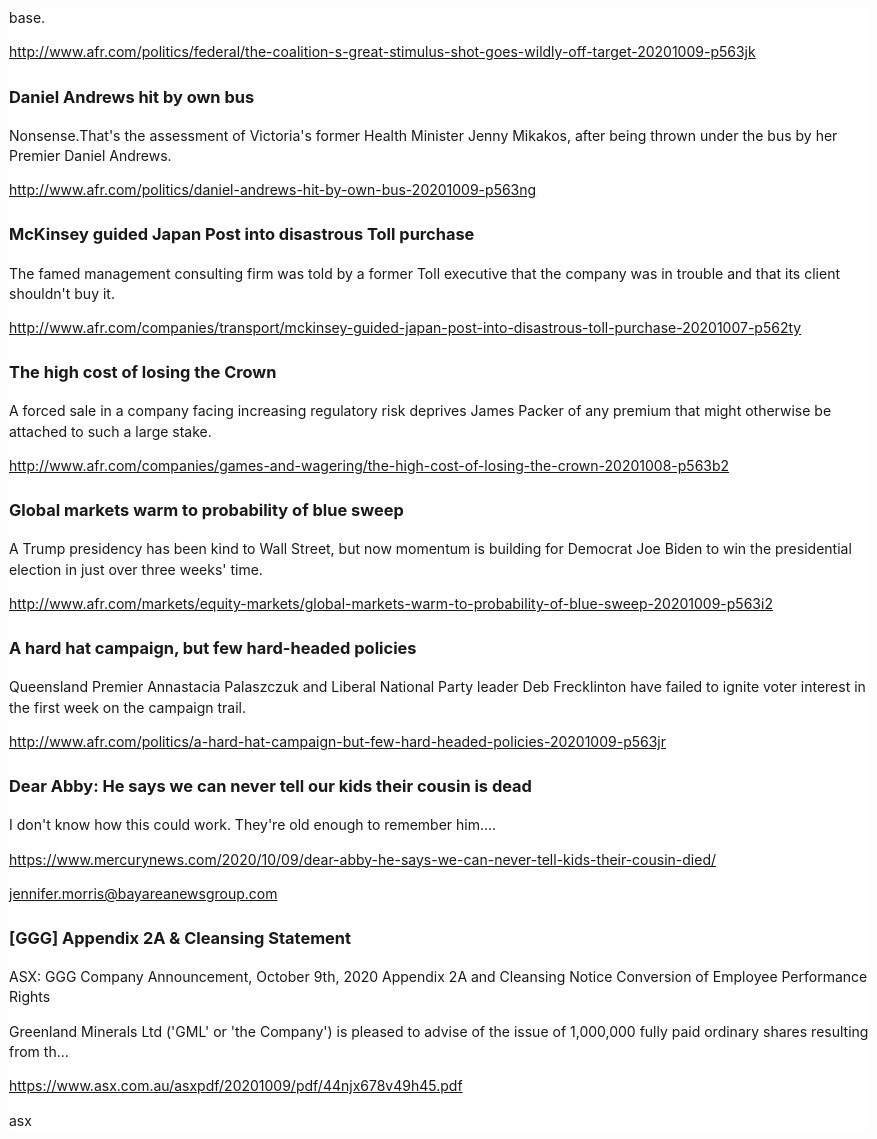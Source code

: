 base.</p></td><td><a href=http://www.afr.com/politics/federal/the-coalition-s-great-stimulus-shot-goes-wildly-off-target-20201009-p563jk>http://www.afr.com/politics/federal/the-coalition-s-great-stimulus-shot-goes-wildly-off-target-20201009-p563jk</a></td><td><p></p></td></tr><tr><td><h3>Daniel Andrews hit by own bus</h3></td><td><p>Nonsense.That&#39;s the assessment of Victoria&#39;s former Health Minister Jenny Mikakos, after being thrown under the bus by her Premier Daniel Andrews.</p></td><td><a href=http://www.afr.com/politics/daniel-andrews-hit-by-own-bus-20201009-p563ng>http://www.afr.com/politics/daniel-andrews-hit-by-own-bus-20201009-p563ng</a></td><td><p></p></td></tr><tr><td><h3>McKinsey guided Japan Post into disastrous Toll purchase</h3></td><td><p>The famed management consulting firm was told by a former Toll executive that the company was in trouble and that its client shouldn&#39;t buy it.</p></td><td><a href=http://www.afr.com/companies/transport/mckinsey-guided-japan-post-into-disastrous-toll-purchase-20201007-p562ty>http://www.afr.com/companies/transport/mckinsey-guided-japan-post-into-disastrous-toll-purchase-20201007-p562ty</a></td><td><p></p></td></tr><tr><td><h3>The high cost of losing the Crown</h3></td><td><p>A forced sale in a company facing increasing regulatory risk deprives James Packer of any premium that might otherwise be attached to such a large stake.</p></td><td><a href=http://www.afr.com/companies/games-and-wagering/the-high-cost-of-losing-the-crown-20201008-p563b2>http://www.afr.com/companies/games-and-wagering/the-high-cost-of-losing-the-crown-20201008-p563b2</a></td><td><p></p></td></tr><tr><td><h3>Global markets warm to probability of blue sweep</h3></td><td><p>A Trump presidency has been kind to Wall Street, but now momentum is building for Democrat Joe Biden to win the presidential election in just over three weeks&#39; time.</p></td><td><a href=http://www.afr.com/markets/equity-markets/global-markets-warm-to-probability-of-blue-sweep-20201009-p563i2>http://www.afr.com/markets/equity-markets/global-markets-warm-to-probability-of-blue-sweep-20201009-p563i2</a></td><td><p></p></td></tr><tr><td><h3>A hard hat campaign, but few hard-headed policies</h3></td><td><p>Queensland Premier Annastacia Palaszczuk and Liberal National Party leader Deb Frecklinton have failed to ignite voter interest in the first week on the campaign trail.</p></td><td><a href=http://www.afr.com/politics/a-hard-hat-campaign-but-few-hard-headed-policies-20201009-p563jr>http://www.afr.com/politics/a-hard-hat-campaign-but-few-hard-headed-policies-20201009-p563jr</a></td><td><p></p></td></tr><tr><td><h3>Dear Abby: He says we can never tell our kids their cousin is dead</h3></td><td><p>I don&#39;t know how this could work. They&#39;re old enough to remember him....</p></td><td><a href=https://www.mercurynews.com/2020/10/09/dear-abby-he-says-we-can-never-tell-kids-their-cousin-died/>https://www.mercurynews.com/2020/10/09/dear-abby-he-says-we-can-never-tell-kids-their-cousin-died/</a></td><td><p>jennifer.morris@bayareanewsgroup.com</p></td></tr><tr><td><h3>[GGG] Appendix 2A &amp; Cleansing Statement</h3></td><td><p>ASX: GGG 
Company Announcement, October 9th, 2020 
Appendix 2A and Cleansing Notice 
Conversion of Employee Performance Rights 
 
 
 
 
 
 
 
 
 
 
 
 
 
 
 
 
Greenland Minerals Ltd (&#39;GML&#39; or &#39;the Company&#39;) is pleased to advise of the issue of 1,000,000 fully 
paid ordinary shares resulting from th...</p></td><td><a href=https://www.asx.com.au/asxpdf/20201009/pdf/44njx678v49h45.pdf>https://www.asx.com.au/asxpdf/20201009/pdf/44njx678v49h45.pdf</a></td><td><p>asx</p></td></tr></table>
